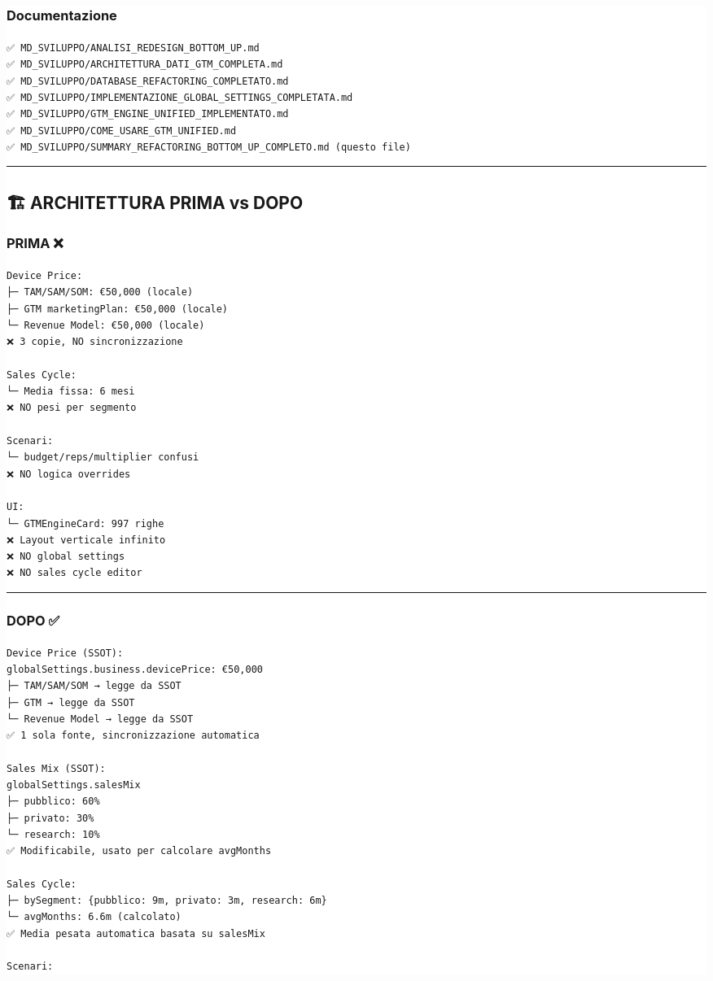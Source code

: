 ### **Documentazione**
```
✅ MD_SVILUPPO/ANALISI_REDESIGN_BOTTOM_UP.md
✅ MD_SVILUPPO/ARCHITETTURA_DATI_GTM_COMPLETA.md
✅ MD_SVILUPPO/DATABASE_REFACTORING_COMPLETATO.md
✅ MD_SVILUPPO/IMPLEMENTAZIONE_GLOBAL_SETTINGS_COMPLETATA.md
✅ MD_SVILUPPO/GTM_ENGINE_UNIFIED_IMPLEMENTATO.md
✅ MD_SVILUPPO/COME_USARE_GTM_UNIFIED.md
✅ MD_SVILUPPO/SUMMARY_REFACTORING_BOTTOM_UP_COMPLETO.md (questo file)
```

---

## 🏗️ **ARCHITETTURA PRIMA vs DOPO**

### **PRIMA** ❌

```
Device Price:
├─ TAM/SAM/SOM: €50,000 (locale)
├─ GTM marketingPlan: €50,000 (locale)
└─ Revenue Model: €50,000 (locale)
❌ 3 copie, NO sincronizzazione

Sales Cycle:
└─ Media fissa: 6 mesi
❌ NO pesi per segmento

Scenari:
└─ budget/reps/multiplier confusi
❌ NO logica overrides

UI:
└─ GTMEngineCard: 997 righe
❌ Layout verticale infinito
❌ NO global settings
❌ NO sales cycle editor
```

---

### **DOPO** ✅

```
Device Price (SSOT):
globalSettings.business.devicePrice: €50,000
├─ TAM/SAM/SOM → legge da SSOT
├─ GTM → legge da SSOT
└─ Revenue Model → legge da SSOT
✅ 1 sola fonte, sincronizzazione automatica

Sales Mix (SSOT):
globalSettings.salesMix
├─ pubblico: 60%
├─ privato: 30%
└─ research: 10%
✅ Modificabile, usato per calcolare avgMonths

Sales Cycle:
├─ bySegment: {pubblico: 9m, privato: 3m, research: 6m}
└─ avgMonths: 6.6m (calcolato)
✅ Media pesata automatica basata su salesMix

Scenari:
```